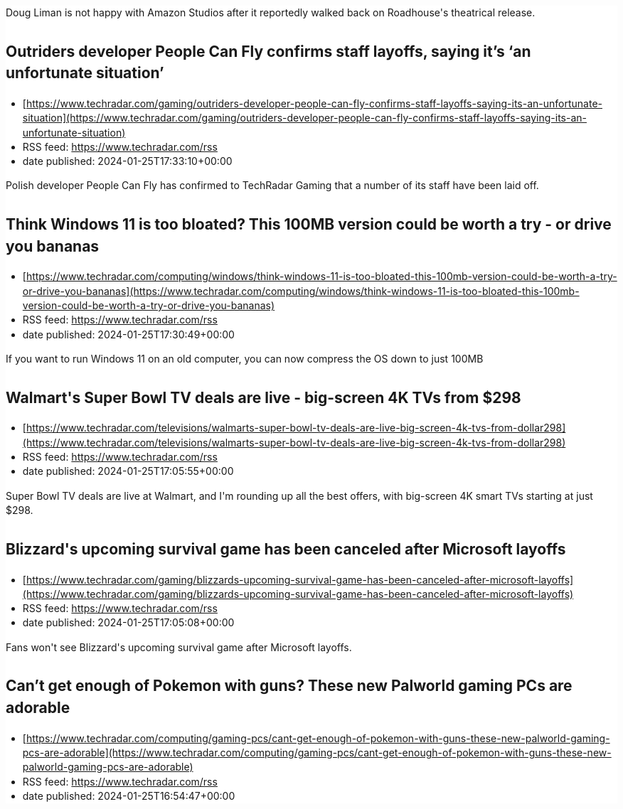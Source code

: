 Doug Liman is not happy with Amazon Studios after it reportedly walked back on Roadhouse's theatrical release.

## Outriders developer People Can Fly confirms staff layoffs, saying it’s ‘an unfortunate situation’
 - [https://www.techradar.com/gaming/outriders-developer-people-can-fly-confirms-staff-layoffs-saying-its-an-unfortunate-situation](https://www.techradar.com/gaming/outriders-developer-people-can-fly-confirms-staff-layoffs-saying-its-an-unfortunate-situation)
 - RSS feed: https://www.techradar.com/rss
 - date published: 2024-01-25T17:33:10+00:00

Polish developer People Can Fly has confirmed to TechRadar Gaming that a number of its staff have been laid off.

## Think Windows 11 is too bloated? This 100MB version could be worth a try - or drive you bananas
 - [https://www.techradar.com/computing/windows/think-windows-11-is-too-bloated-this-100mb-version-could-be-worth-a-try-or-drive-you-bananas](https://www.techradar.com/computing/windows/think-windows-11-is-too-bloated-this-100mb-version-could-be-worth-a-try-or-drive-you-bananas)
 - RSS feed: https://www.techradar.com/rss
 - date published: 2024-01-25T17:30:49+00:00

If you want to run Windows 11 on an old computer, you can now compress the OS down to just 100MB

## Walmart's Super Bowl TV deals are live - big-screen 4K TVs from $298
 - [https://www.techradar.com/televisions/walmarts-super-bowl-tv-deals-are-live-big-screen-4k-tvs-from-dollar298](https://www.techradar.com/televisions/walmarts-super-bowl-tv-deals-are-live-big-screen-4k-tvs-from-dollar298)
 - RSS feed: https://www.techradar.com/rss
 - date published: 2024-01-25T17:05:55+00:00

Super Bowl TV deals are live at Walmart, and I'm rounding up all the best offers, with big-screen 4K smart TVs starting at just $298.

## Blizzard's upcoming survival game has been canceled after Microsoft layoffs
 - [https://www.techradar.com/gaming/blizzards-upcoming-survival-game-has-been-canceled-after-microsoft-layoffs](https://www.techradar.com/gaming/blizzards-upcoming-survival-game-has-been-canceled-after-microsoft-layoffs)
 - RSS feed: https://www.techradar.com/rss
 - date published: 2024-01-25T17:05:08+00:00

Fans won't see Blizzard's upcoming survival game after Microsoft layoffs.

## Can’t get enough of Pokemon with guns? These new Palworld gaming PCs are adorable
 - [https://www.techradar.com/computing/gaming-pcs/cant-get-enough-of-pokemon-with-guns-these-new-palworld-gaming-pcs-are-adorable](https://www.techradar.com/computing/gaming-pcs/cant-get-enough-of-pokemon-with-guns-these-new-palworld-gaming-pcs-are-adorable)
 - RSS feed: https://www.techradar.com/rss
 - date published: 2024-01-25T16:54:47+00:00
